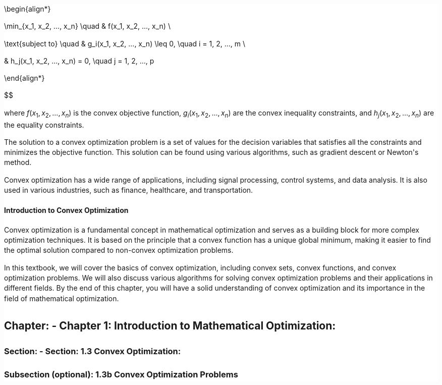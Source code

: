 \begin{align*}

\min_{x_1, x_2, ..., x_n} \quad & f(x_1, x_2, ..., x_n) \\

\text{subject to} \quad & g_i(x_1, x_2, ..., x_n) \leq 0, \quad i = 1, 2, ..., m \\

& h_j(x_1, x_2, ..., x_n) = 0, \quad j = 1, 2, ..., p

\end{align*}

$$



where $f(x_1, x_2, ..., x_n)$ is the convex objective function, $g_i(x_1, x_2, ..., x_n)$ are the convex inequality constraints, and $h_j(x_1, x_2, ..., x_n)$ are the equality constraints.



The solution to a convex optimization problem is a set of values for the decision variables that satisfies all the constraints and minimizes the objective function. This solution can be found using various algorithms, such as gradient descent or Newton's method.



Convex optimization has a wide range of applications, including signal processing, control systems, and data analysis. It is also used in various industries, such as finance, healthcare, and transportation.



#### Introduction to Convex Optimization



Convex optimization is a fundamental concept in mathematical optimization and serves as a building block for more complex optimization techniques. It is based on the principle that a convex function has a unique global minimum, making it easier to find the optimal solution compared to non-convex optimization problems.



In this textbook, we will cover the basics of convex optimization, including convex sets, convex functions, and convex optimization problems. We will also discuss various algorithms for solving convex optimization problems and their applications in different fields. By the end of this chapter, you will have a solid understanding of convex optimization and its importance in the field of mathematical optimization.





## Chapter: - Chapter 1: Introduction to Mathematical Optimization:



### Section: - Section: 1.3 Convex Optimization:



### Subsection (optional): 1.3b Convex Optimization Problems
